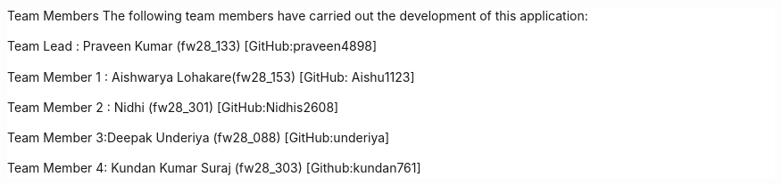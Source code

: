 Team Members The following team members have carried out the development of this application:

Team Lead : Praveen Kumar (fw28_133)         [GitHub:praveen4898]

Team Member 1 : Aishwarya Lohakare(fw28_153) [GitHub: Aishu1123]

Team Member 2 : Nidhi (fw28_301)             [GitHub:Nidhis2608]

Team Member 3:Deepak Underiya (fw28_088)     [GitHub:underiya]

Team Member 4:	Kundan Kumar Suraj (fw28_303) [Github:kundan761]







